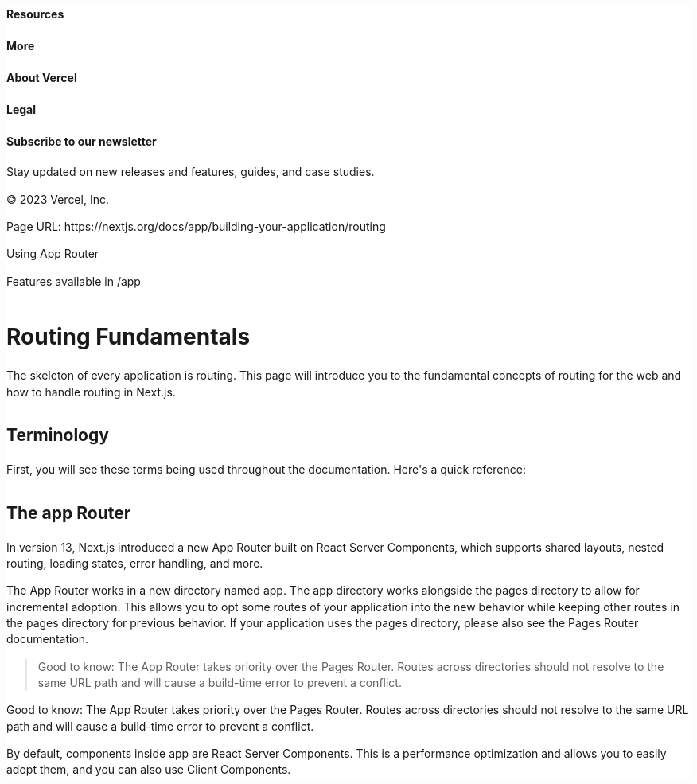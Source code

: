 #### Resources

#### More

#### About Vercel

#### Legal

#### Subscribe to our newsletter

Stay updated on new releases and features, guides, and case studies.

© 2023 Vercel, Inc.



Page URL: https://nextjs.org/docs/app/building-your-application/routing

Using App Router

Features available in /app

# Routing Fundamentals

The skeleton of every application is routing. This page will introduce you to the fundamental concepts of routing for the web and how to handle routing in Next.js.

## Terminology
  
    
    
  


First, you will see these terms being used throughout the documentation. Here's a quick reference:

## The app Router
  
    
    
  


In version 13, Next.js introduced a new App Router built on React Server Components, which supports shared layouts, nested routing, loading states, error handling, and more.

The App Router works in a new directory named app. The app directory works alongside the pages directory to allow for incremental adoption. This allows you to opt some routes of your application into the new behavior while keeping other routes in the pages directory for previous behavior. If your application uses the pages directory, please also see the Pages Router documentation.

> Good to know: The App Router takes priority over the Pages Router. Routes across directories should not resolve to the same URL path and will cause a build-time error to prevent a conflict.

Good to know: The App Router takes priority over the Pages Router. Routes across directories should not resolve to the same URL path and will cause a build-time error to prevent a conflict.

By default, components inside app are React Server Components. This is a performance optimization and allows you to easily adopt them, and you can also use Client Components.
